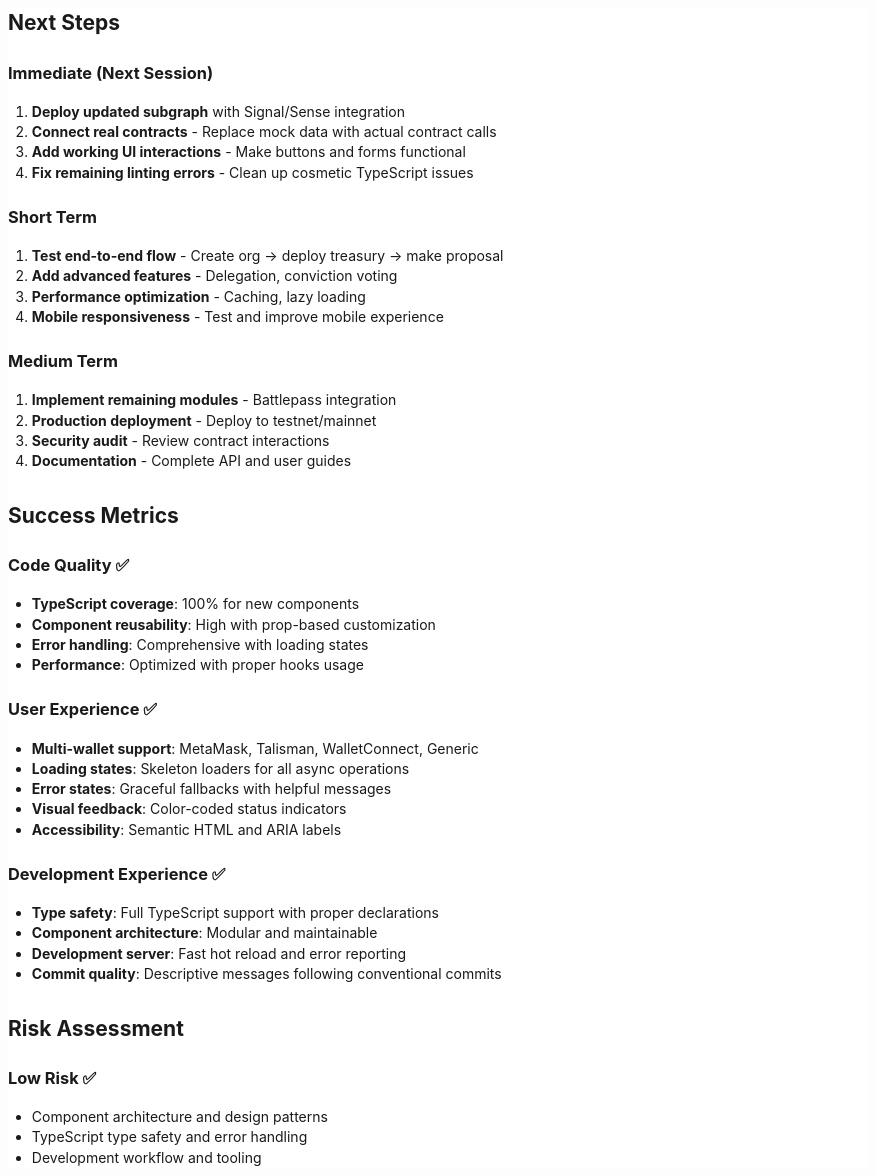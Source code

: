 ## Next Steps

### Immediate (Next Session)
1. **Deploy updated subgraph** with Signal/Sense integration
2. **Connect real contracts** - Replace mock data with actual contract calls
3. **Add working UI interactions** - Make buttons and forms functional
4. **Fix remaining linting errors** - Clean up cosmetic TypeScript issues

### Short Term
1. **Test end-to-end flow** - Create org → deploy treasury → make proposal
2. **Add advanced features** - Delegation, conviction voting
3. **Performance optimization** - Caching, lazy loading
4. **Mobile responsiveness** - Test and improve mobile experience

### Medium Term
1. **Implement remaining modules** - Battlepass integration
2. **Production deployment** - Deploy to testnet/mainnet
3. **Security audit** - Review contract interactions
4. **Documentation** - Complete API and user guides

## Success Metrics

### Code Quality ✅
- **TypeScript coverage**: 100% for new components
- **Component reusability**: High with prop-based customization
- **Error handling**: Comprehensive with loading states
- **Performance**: Optimized with proper hooks usage

### User Experience ✅
- **Multi-wallet support**: MetaMask, Talisman, WalletConnect, Generic
- **Loading states**: Skeleton loaders for all async operations
- **Error states**: Graceful fallbacks with helpful messages
- **Visual feedback**: Color-coded status indicators
- **Accessibility**: Semantic HTML and ARIA labels

### Development Experience ✅
- **Type safety**: Full TypeScript support with proper declarations
- **Component architecture**: Modular and maintainable
- **Development server**: Fast hot reload and error reporting
- **Commit quality**: Descriptive messages following conventional commits

## Risk Assessment

### Low Risk ✅
- Component architecture and design patterns
- TypeScript type safety and error handling
- Development workflow and tooling
